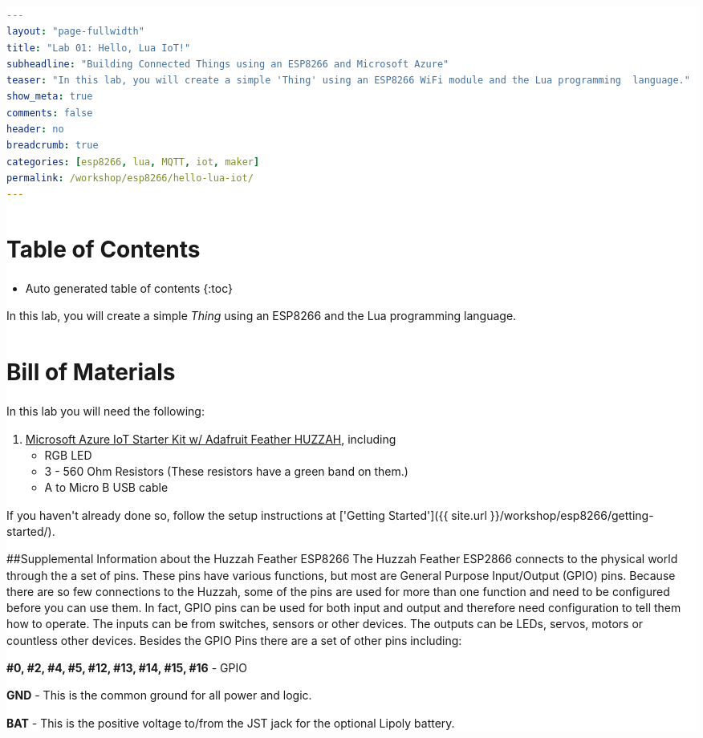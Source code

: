 ```yaml
---
layout: "page-fullwidth"
title: "Lab 01: Hello, Lua IoT!"
subheadline: "Building Connected Things using an ESP8266 and Microsoft Azure"
teaser: "In this lab, you will create a simple 'Thing' using an ESP8266 WiFi module and the Lua programming  language."
show_meta: true
comments: false
header: no
breadcrumb: true
categories: [esp8266, lua, MQTT, iot, maker]
permalink: /workshop/esp8266/hello-lua-iot/
---
```


# Table of Contents
*  Auto generated table of contents
{:toc}

In this lab, you will create a simple _Thing_ using an ESP8266 and the Lua programming language. 

# Bill of Materials
In this lab you will need the following:

1. [Microsoft Azure IoT Starter Kit w/ Adafruit Feather HUZZAH](https://www.adafruit.com/product/3032), including
    - RGB LED
    - 3 - 560 Ohm Resistors (These resistors have a green band on them.)
    - A to Micro B USB cable

If you haven't already done so, follow the setup instructions at ['Getting Started']({{ site.url }}/workshop/esp8266/getting-started/).

##Supplemental Information about the Huzzah Feather ESP8266
The Huzzah Feather ESP2866 connects to the physical world through the a set of pins. These pins have various functions, but most are General Purpose Input/Output (GPIO) pins. 
Because there are so few connections to the Huzzah, some of the pins are used for more than one function and 
need to be configured before you can use them. In fact, GPIO pins can be used for both input and output and 
therefore need configuration to tell them how to operate.
The inputs can be from switches, sensors or other devices. The outputs can be LEDs, servos, motors or countless other devices. 
Besides the GPIO Pins there are a set of other pins including:

**#0, #2, #4, #5, #12, #13, #14, #15, #16** - GPIO

**GND** - This is the common ground for all power and logic.

**BAT** - This is the positive voltage to/from the JST jack for the optional Lipoly battery.


[nextlab]: /workshop/esp8266/nightlight/